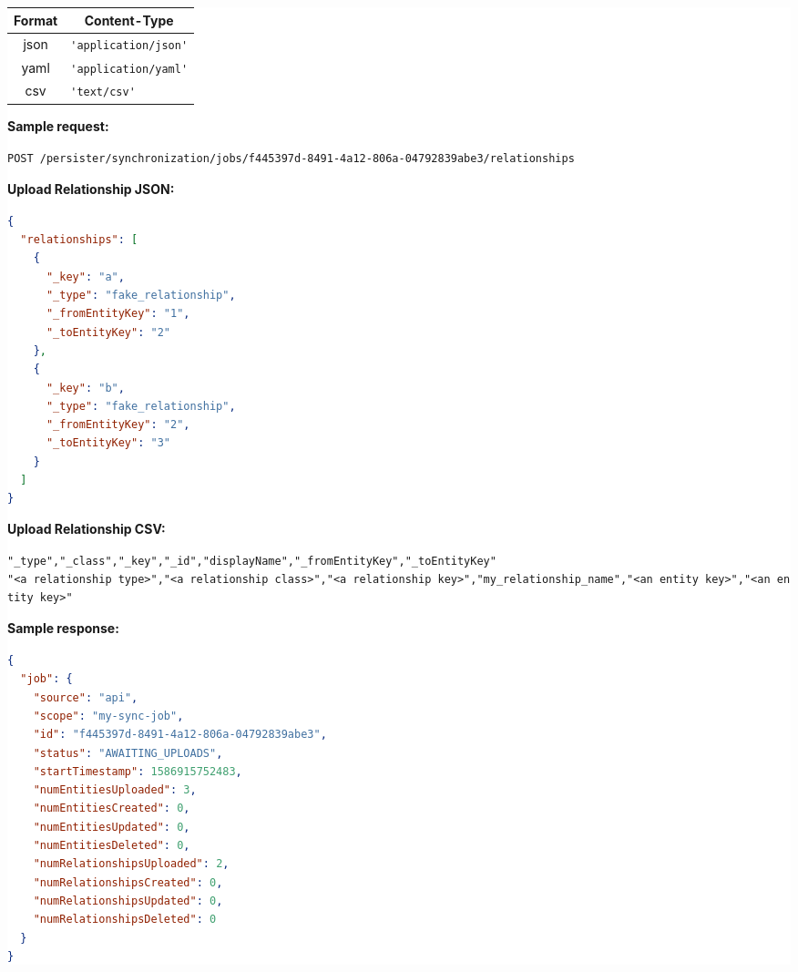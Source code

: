 | Format | Content-Type         |
| :----: | -------------------- |
|  json  | `'application/json'` |
|  yaml  | `'application/yaml'` |
|  csv   | `'text/csv'`         |

**Sample request:**

```text
POST /persister/synchronization/jobs/f445397d-8491-4a12-806a-04792839abe3/relationships
```

**Upload Relationship JSON:**

```json
{
  "relationships": [
    {
      "_key": "a",
      "_type": "fake_relationship",
      "_fromEntityKey": "1",
      "_toEntityKey": "2"
    },
    {
      "_key": "b",
      "_type": "fake_relationship",
      "_fromEntityKey": "2",
      "_toEntityKey": "3"
    }
  ]
}
```

**Upload Relationship CSV:**

```csv
"_type","_class","_key","_id","displayName","_fromEntityKey","_toEntityKey"
"<a relationship type>","<a relationship class>","<a relationship key>","my_relationship_name","<an entity key>","<an entity key>"
```


**Sample response:**

```json
{
  "job": {
    "source": "api",
    "scope": "my-sync-job",
    "id": "f445397d-8491-4a12-806a-04792839abe3",
    "status": "AWAITING_UPLOADS",
    "startTimestamp": 1586915752483,
    "numEntitiesUploaded": 3,
    "numEntitiesCreated": 0,
    "numEntitiesUpdated": 0,
    "numEntitiesDeleted": 0,
    "numRelationshipsUploaded": 2,
    "numRelationshipsCreated": 0,
    "numRelationshipsUpdated": 0,
    "numRelationshipsDeleted": 0
  }
}
```
